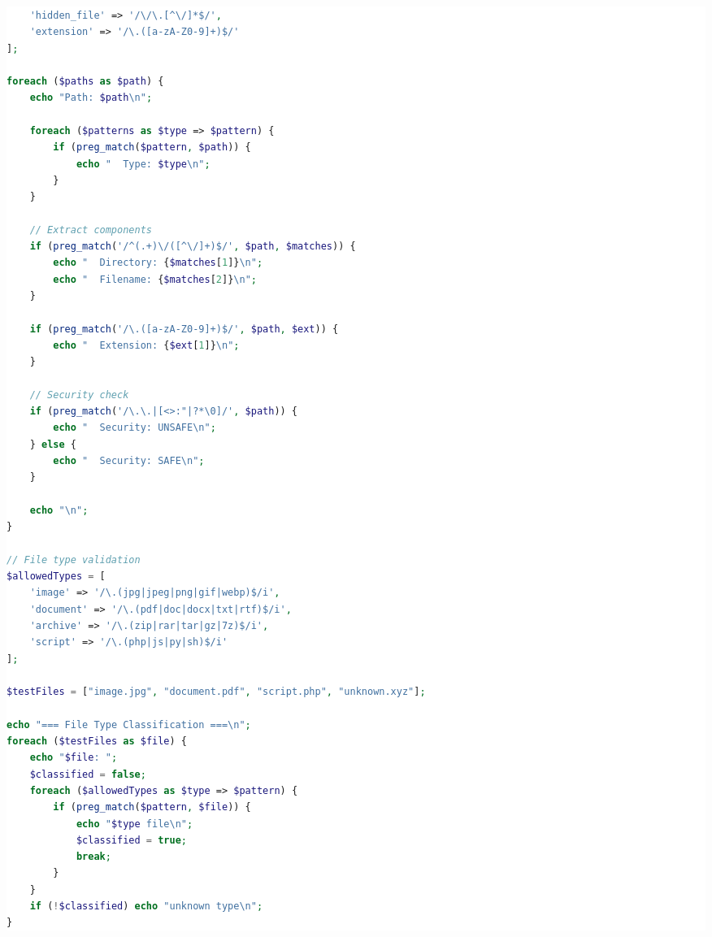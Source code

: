 ```php
    'hidden_file' => '/\/\.[^\/]*$/',
    'extension' => '/\.([a-zA-Z0-9]+)$/'
];

foreach ($paths as $path) {
    echo "Path: $path\n";
    
    foreach ($patterns as $type => $pattern) {
        if (preg_match($pattern, $path)) {
            echo "  Type: $type\n";
        }
    }
    
    // Extract components
    if (preg_match('/^(.+)\/([^\/]+)$/', $path, $matches)) {
        echo "  Directory: {$matches[1]}\n";
        echo "  Filename: {$matches[2]}\n";
    }
    
    if (preg_match('/\.([a-zA-Z0-9]+)$/', $path, $ext)) {
        echo "  Extension: {$ext[1]}\n";
    }
    
    // Security check
    if (preg_match('/\.\.|[<>:"|?*\0]/', $path)) {
        echo "  Security: UNSAFE\n";
    } else {
        echo "  Security: SAFE\n";
    }
    
    echo "\n";
}

// File type validation
$allowedTypes = [
    'image' => '/\.(jpg|jpeg|png|gif|webp)$/i',
    'document' => '/\.(pdf|doc|docx|txt|rtf)$/i',
    'archive' => '/\.(zip|rar|tar|gz|7z)$/i',
    'script' => '/\.(php|js|py|sh)$/i'
];

$testFiles = ["image.jpg", "document.pdf", "script.php", "unknown.xyz"];

echo "=== File Type Classification ===\n";
foreach ($testFiles as $file) {
    echo "$file: ";
    $classified = false;
    foreach ($allowedTypes as $type => $pattern) {
        if (preg_match($pattern, $file)) {
            echo "$type file\n";
            $classified = true;
            break;
        }
    }
    if (!$classified) echo "unknown type\n";
}
```

